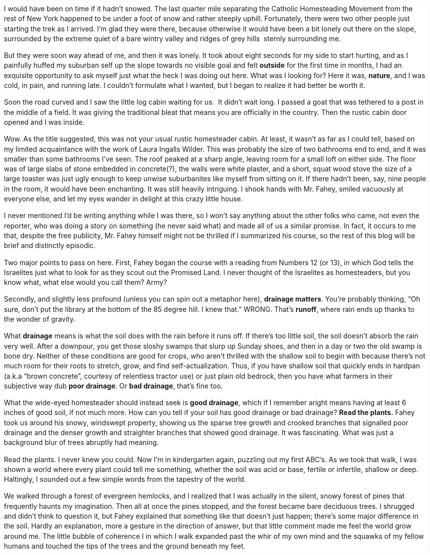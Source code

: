 <p>I would have been on time if it hadn’t snowed. The last quarter mile separating the Catholic Homesteading Movement from the rest of New York happened to be under a foot of snow and rather steeply uphill. Fortunately, there were two other people just starting the trek as I arrived. I’m glad they were there, because otherwise it would have been a bit lonely out there on the slope, surrounded by the extreme quiet of a bare wintry valley and ridges of grey hills &nbsp;sternly surrounding me. &nbsp;</p>
<p>But they were soon way ahead of me, and then it was lonely. It took about eight seconds for my side to start hurting, and as I painfully huffed my suburban self up the slope towards no visible goal and felt <strong>outside</strong> for the first time in months, I had an exquisite opportunity to ask myself just what the heck I was doing out here. What was I looking for? Here it was, <strong>nature</strong>, and I was cold, in pain, and running late. I couldn’t formulate what I wanted, but I began to realize it had better be worth it. &nbsp;</p>
<p>Soon the road curved and I saw the little log cabin waiting for us. &nbsp;It didn’t wait long. I passed a goat that was tethered to a post in the middle of a field. It was giving the traditional bleat that means you are officially in the country. Then the rustic cabin door opened and I was inside. &nbsp;</p>
<p>Wow. As the title suggested, this was not your usual rustic homesteader cabin. At least, it wasn’t as far as I could tell, based on my limited acquaintance with the work of Laura Ingalls Wilder. This was probably the size of two bathrooms end to end, and it was smaller than some bathrooms I’ve seen. The roof peaked at a sharp angle, leaving room for a small loft on either side. The floor was of large slabs of stone embedded in concrete(?), the walls were white plaster, and a short, squat wood stove the size of a large toaster was just ugly enough to keep unwise suburbanites like myself from sitting on it. If there hadn’t been, say, nine people in the room, it would have been enchanting. It was still heavily intriguing. I shook hands with Mr. Fahey, smiled vacuously at everyone else, and let my eyes wander in delight at this crazy little house. &nbsp;</p>
<p>I never mentioned I’d be writing anything while I was there, so I won’t say anything about the other folks who came, not even the reporter, who was doing a story on something (he never said what) and made all of us a similar promise. In fact, it occurs to me that, despite the free publicity, Mr. Fahey himself might not be thrilled if I summarized his course, so the rest of this blog will be brief and distinctly episodic. &nbsp;</p>
<p>Two major points to pass on here. First, Fahey began the course with a reading from Numbers 12 (or 13), in which God tells the Israelites just what to look for as they scout out the Promised Land. I never thought of the Israelites as homesteaders, but you know what, what else would you call them? Army? &nbsp;</p>
<p>Secondly, and slightly less profound (unless you can spin out a metaphor here), <strong>drainage matters</strong>. You’re probably thinking, “Oh sure, don’t put the library at the bottom of the 85 degree hill. I knew that.” WRONG. That’s <strong>runoff</strong>, where rain ends up thanks to the wonder of gravity. &nbsp;</p>
<p>What <strong>drainage</strong> means is what the soil does with the rain before it runs off. If there’s too little soil, the soil doesn’t absorb the rain very well. After a downpour, you get those sloshy swamps that slurp up Sunday shoes, and then in a day or two the old swamp is bone dry. Neither of these conditions are good for crops, who aren’t thrilled with the shallow soil to begin with because there’s not much room for their roots to stretch, grow, and find self-actualization. Thus, if you have shallow soil that quickly ends in hardpan (a.k.a “brown concrete”, courtesy of relentless tractor use) or just plain old bedrock, then you have what farmers in their subjective way dub <strong>poor drainage</strong>. Or <strong>bad drainage</strong>, that’s fine too. &nbsp;</p>
<p>What the wide-eyed homesteader should instead seek is <strong>good drainage</strong>, which if I remember aright means having at least 6 inches of good soil, if not much more. How can you tell if your soil has good drainage or bad drainage? <strong>Read the plants.</strong> Fahey took us around his snowy, windswept property, showing us the sparse tree growth and crooked branches that signalled poor drainage and the denser growth and straighter branches that showed good drainage. It was fascinating. What was just a background blur of trees abruptly had meaning. &nbsp;</p>
<p>Read the plants. I never knew you could. Now I’m in kindergarten again, puzzling out my first ABC’s. As we took that walk, I was shown a world where every plant could tell me something, whether the soil was acid or base, fertile or infertile, shallow or deep. Haltingly, I sounded out a few simple words from the tapestry of the world. &nbsp;</p>
<p>We walked through a forest of evergreen hemlocks, and I realized that I was actually in the silent, snowy forest of pines that frequently haunts my imagination. Then all at once the pines stopped, and the forest became bare deciduous trees. I shrugged and didn’t think to question it, but Fahey explained that something like that doesn’t just happen; there’s some major difference in the soil. Hardly an explanation, more a gesture in the direction of answer, but that little comment made me feel the world grow around me. The little bubble of coherence I in which I walk expanded past the whir of my own mind and the squawks of my fellow humans and touched the tips of the trees and the ground beneath my feet. &nbsp;</p>
